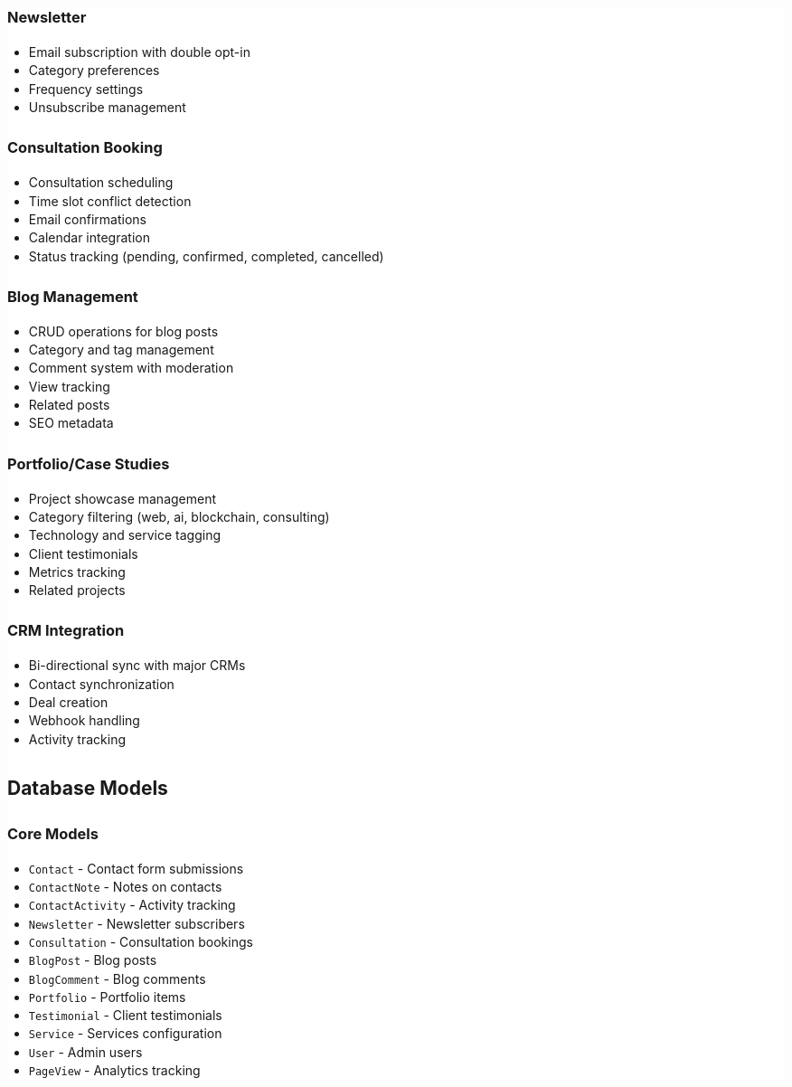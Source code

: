 ### Newsletter
- Email subscription with double opt-in
- Category preferences
- Frequency settings
- Unsubscribe management

### Consultation Booking
- Consultation scheduling
- Time slot conflict detection
- Email confirmations
- Calendar integration
- Status tracking (pending, confirmed, completed, cancelled)

### Blog Management
- CRUD operations for blog posts
- Category and tag management
- Comment system with moderation
- View tracking
- Related posts
- SEO metadata

### Portfolio/Case Studies
- Project showcase management
- Category filtering (web, ai, blockchain, consulting)
- Technology and service tagging
- Client testimonials
- Metrics tracking
- Related projects

### CRM Integration
- Bi-directional sync with major CRMs
- Contact synchronization
- Deal creation
- Webhook handling
- Activity tracking

## Database Models

### Core Models
- `Contact` - Contact form submissions
- `ContactNote` - Notes on contacts
- `ContactActivity` - Activity tracking
- `Newsletter` - Newsletter subscribers
- `Consultation` - Consultation bookings
- `BlogPost` - Blog posts
- `BlogComment` - Blog comments
- `Portfolio` - Portfolio items
- `Testimonial` - Client testimonials
- `Service` - Services configuration
- `User` - Admin users
- `PageView` - Analytics tracking
